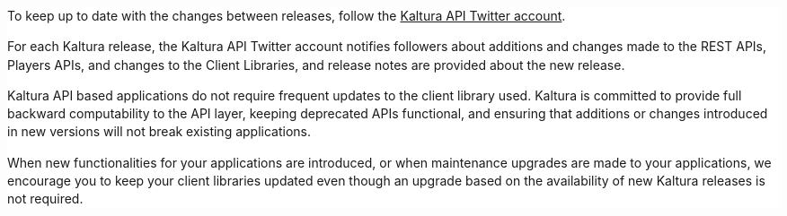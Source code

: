 To keep up to date with the changes between releases, follow the [Kaltura API Twitter account](https://twitter.com/Kaltura_API).

For each Kaltura release, the Kaltura API Twitter account notifies followers about additions and changes made to the REST APIs, Players APIs, and changes to the Client Libraries, and release notes are provided about the new release.

Kaltura API based applications do not require frequent updates to the client library used. Kaltura is committed to provide full backward computability to the API layer, keeping deprecated APIs functional, and ensuring that additions or changes introduced in new versions will not break existing applications.

When new functionalities for your applications are introduced, or when maintenance upgrades are made to your applications, we encourage you to keep your client libraries updated even though an upgrade based on the availability of new Kaltura releases is not required.
